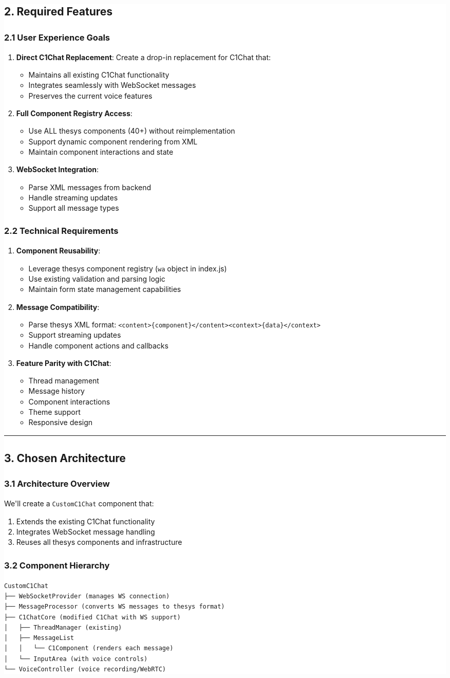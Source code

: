 
## 2. Required Features

### 2.1 User Experience Goals
1. **Direct C1Chat Replacement**: Create a drop-in replacement for C1Chat that:
   - Maintains all existing C1Chat functionality
   - Integrates seamlessly with WebSocket messages
   - Preserves the current voice features

2. **Full Component Registry Access**: 
   - Use ALL thesys components (40+) without reimplementation
   - Support dynamic component rendering from XML
   - Maintain component interactions and state

3. **WebSocket Integration**:
   - Parse XML messages from backend
   - Handle streaming updates
   - Support all message types

### 2.2 Technical Requirements

1. **Component Reusability**:
   - Leverage thesys component registry (`wa` object in index.js)
   - Use existing validation and parsing logic
   - Maintain form state management capabilities

2. **Message Compatibility**:
   - Parse thesys XML format: `<content>{component}</content><context>{data}</context>`
   - Support streaming updates
   - Handle component actions and callbacks

3. **Feature Parity with C1Chat**:
   - Thread management
   - Message history
   - Component interactions
   - Theme support
   - Responsive design

---

## 3. Chosen Architecture

### 3.1 Architecture Overview

We'll create a `CustomC1Chat` component that:
1. Extends the existing C1Chat functionality
2. Integrates WebSocket message handling
3. Reuses all thesys components and infrastructure

### 3.2 Component Hierarchy

```
CustomC1Chat
├── WebSocketProvider (manages WS connection)
├── MessageProcessor (converts WS messages to thesys format)
├── C1ChatCore (modified C1Chat with WS support)
│   ├── ThreadManager (existing)
│   ├── MessageList
│   │   └── C1Component (renders each message)
│   └── InputArea (with voice controls)
└── VoiceController (voice recording/WebRTC)
```
